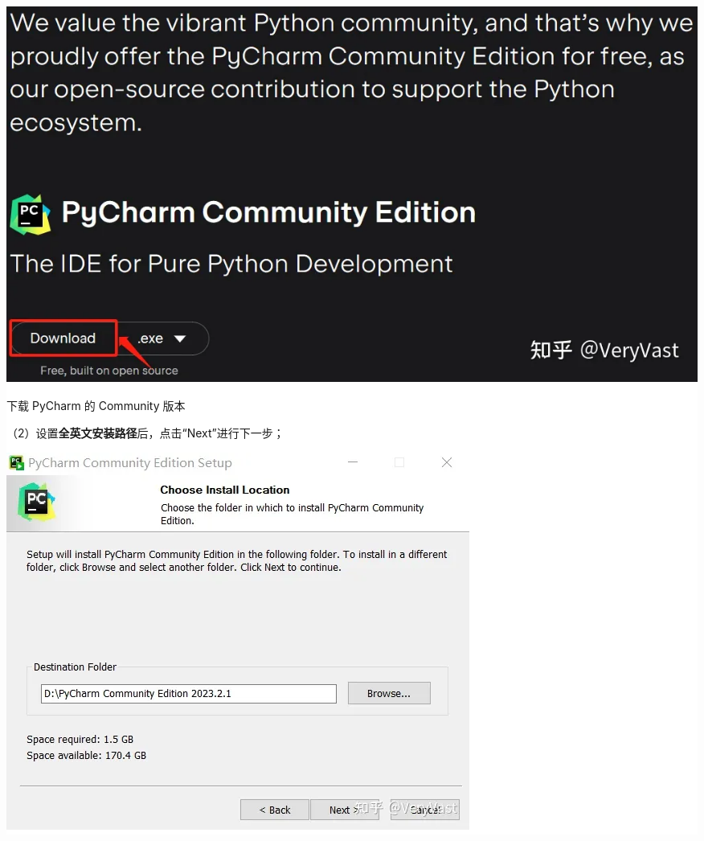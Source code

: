 ![img](./assets/v2-4c65778673d96f4ef0eeff817828d235_1440w.webp)

下载 PyCharm 的 Community 版本

（2）设置**全英文安装路径**后，点击“Next”进行下一步；

![img](./assets/v2-b35e01ef7744f9bdb135b271eb1fab12_1440w.webp)
